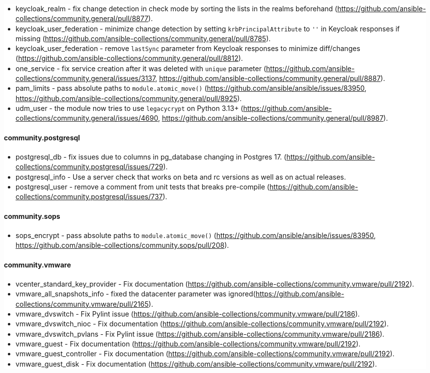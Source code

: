 * keycloak\_realm \- fix change detection in check mode by sorting the lists in the realms beforehand \([https\://github\.com/ansible\-collections/community\.general/pull/8877](https\://github\.com/ansible\-collections/community\.general/pull/8877)\)\.
* keycloak\_user\_federation \- minimize change detection by setting <code>krbPrincipalAttribute</code> to <code>\'\'</code> in Keycloak responses if missing \([https\://github\.com/ansible\-collections/community\.general/pull/8785](https\://github\.com/ansible\-collections/community\.general/pull/8785)\)\.
* keycloak\_user\_federation \- remove <code>lastSync</code> parameter from Keycloak responses to minimize diff/changes \([https\://github\.com/ansible\-collections/community\.general/pull/8812](https\://github\.com/ansible\-collections/community\.general/pull/8812)\)\.
* one\_service \- fix service creation after it was deleted with <code>unique</code> parameter \([https\://github\.com/ansible\-collections/community\.general/issues/3137](https\://github\.com/ansible\-collections/community\.general/issues/3137)\, [https\://github\.com/ansible\-collections/community\.general/pull/8887](https\://github\.com/ansible\-collections/community\.general/pull/8887)\)\.
* pam\_limits \- pass absolute paths to <code>module\.atomic\_move\(\)</code> \([https\://github\.com/ansible/ansible/issues/83950](https\://github\.com/ansible/ansible/issues/83950)\, [https\://github\.com/ansible\-collections/community\.general/pull/8925](https\://github\.com/ansible\-collections/community\.general/pull/8925)\)\.
* udm\_user \- the module now tries to use <code>legacycrypt</code> on Python 3\.13\+ \([https\://github\.com/ansible\-collections/community\.general/issues/4690](https\://github\.com/ansible\-collections/community\.general/issues/4690)\, [https\://github\.com/ansible\-collections/community\.general/pull/8987](https\://github\.com/ansible\-collections/community\.general/pull/8987)\)\.

<a id="community-postgresql-3"></a>
#### community\.postgresql

* postgresql\_db \- fix issues due to columns in pg\_database changing in Postgres 17\. \([https\://github\.com/ansible\-collections/community\.postgresql/issues/729](https\://github\.com/ansible\-collections/community\.postgresql/issues/729)\)\.
* postgresql\_info \- Use a server check that works on beta and rc versions as well as on actual releases\.
* postgresql\_user \- remove a comment from unit tests that breaks pre\-compile \([https\://github\.com/ansible\-collections/community\.postgresql/issues/737](https\://github\.com/ansible\-collections/community\.postgresql/issues/737)\)\.

<a id="community-sops"></a>
#### community\.sops

* sops\_encrypt \- pass absolute paths to <code>module\.atomic\_move\(\)</code> \([https\://github\.com/ansible/ansible/issues/83950](https\://github\.com/ansible/ansible/issues/83950)\, [https\://github\.com/ansible\-collections/community\.sops/pull/208](https\://github\.com/ansible\-collections/community\.sops/pull/208)\)\.

<a id="community-vmware-3"></a>
#### community\.vmware

* vcenter\_standard\_key\_provider \- Fix documentation \([https\://github\.com/ansible\-collections/community\.vmware/pull/2192](https\://github\.com/ansible\-collections/community\.vmware/pull/2192)\)\.
* vmware\_all\_snapshots\_info \- fixed the datacenter parameter was ignored\([https\://github\.com/ansible\-collections/community\.vmware/pull/2165](https\://github\.com/ansible\-collections/community\.vmware/pull/2165)\)\.
* vmware\_dvswitch \- Fix Pylint issue \([https\://github\.com/ansible\-collections/community\.vmware/pull/2186](https\://github\.com/ansible\-collections/community\.vmware/pull/2186)\)\.
* vmware\_dvswitch\_nioc \- Fix documentation \([https\://github\.com/ansible\-collections/community\.vmware/pull/2192](https\://github\.com/ansible\-collections/community\.vmware/pull/2192)\)\.
* vmware\_dvswitch\_pvlans \- Fix Pylint issue \([https\://github\.com/ansible\-collections/community\.vmware/pull/2186](https\://github\.com/ansible\-collections/community\.vmware/pull/2186)\)\.
* vmware\_guest \- Fix documentation \([https\://github\.com/ansible\-collections/community\.vmware/pull/2192](https\://github\.com/ansible\-collections/community\.vmware/pull/2192)\)\.
* vmware\_guest\_controller \- Fix documentation \([https\://github\.com/ansible\-collections/community\.vmware/pull/2192](https\://github\.com/ansible\-collections/community\.vmware/pull/2192)\)\.
* vmware\_guest\_disk \- Fix documentation \([https\://github\.com/ansible\-collections/community\.vmware/pull/2192](https\://github\.com/ansible\-collections/community\.vmware/pull/2192)\)\.